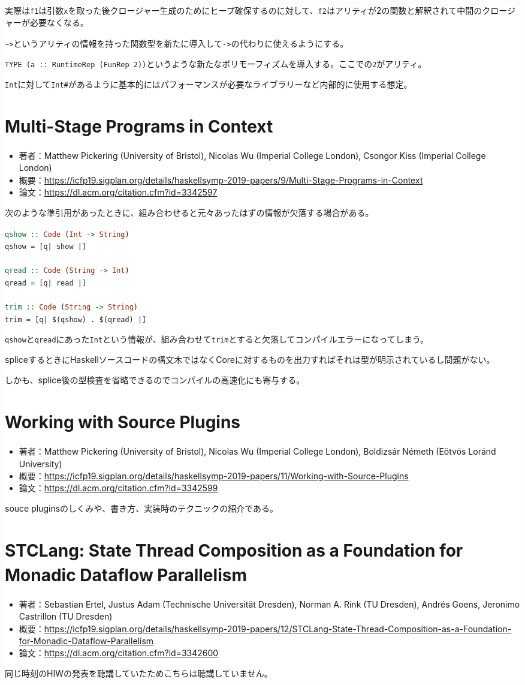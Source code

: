 実際は`f1`は引数`x`を取った後クロージャー生成のためにヒープ確保するのに対して、`f2`はアリティが2の関数と解釈されて中間のクロージャーが必要なくなる。

`~>`というアリティの情報を持った関数型を新たに導入して`->`の代わりに使えるようにする。

`TYPE (a :: RuntimeRep (FunRep 2))`というような新たなポリモーフィズムを導入する。ここでの`2`がアリティ。

`Int`に対して`Int#`があるように基本的にはパフォーマンスが必要なライブラリーなど内部的に使用する想定。

# Multi-Stage Programs in Context

- 著者：Matthew Pickering (University of Bristol), Nicolas Wu (Imperial College London), Csongor Kiss (Imperial College London)
- 概要：<https://icfp19.sigplan.org/details/haskellsymp-2019-papers/9/Multi-Stage-Programs-in-Context>
- 論文：<https://dl.acm.org/citation.cfm?id=3342597>

次のような準引用があったときに、組み合わせると元々あったはずの情報が欠落する場合がある。

```haskell
qshow :: Code (Int -> String)
qshow = [q| show |]

qread :: Code (String -> Int)
qread = [q| read |]

trim :: Code (String -> String)
trim = [q| $(qshow) . $(qread) |]
```

`qshow`と`qread`にあった`Int`という情報が、組み合わせて`trim`とすると欠落してコンパイルエラーになってしまう。

spliceするときにHaskellソースコードの構文木ではなくCoreに対するものを出力すればそれは型が明示されているし問題がない。

しかも、splice後の型検査を省略できるのでコンパイルの高速化にも寄与する。

# Working with Source Plugins

- 著者：Matthew Pickering (University of Bristol), Nicolas Wu (Imperial College London), Boldizsár Németh (Eötvös Loránd University)
- 概要：<https://icfp19.sigplan.org/details/haskellsymp-2019-papers/11/Working-with-Source-Plugins>
- 論文：<https://dl.acm.org/citation.cfm?id=3342599>

souce pluginsのしくみや、書き方、実装時のテクニックの紹介である。

# STCLang: State Thread Composition as a Foundation for Monadic Dataflow Parallelism

- 著者：Sebastian Ertel, Justus Adam (Technische Universität Dresden), Norman A. Rink (TU Dresden), Andrés Goens, Jeronimo Castrillon (TU Dresden)
- 概要：<https://icfp19.sigplan.org/details/haskellsymp-2019-papers/12/STCLang-State-Thread-Composition-as-a-Foundation-for-Monadic-Dataflow-Parallelism>
- 論文：<https://dl.acm.org/citation.cfm?id=3342600>

同じ時刻のHIWの発表を聴講していたためこちらは聴講していません。
